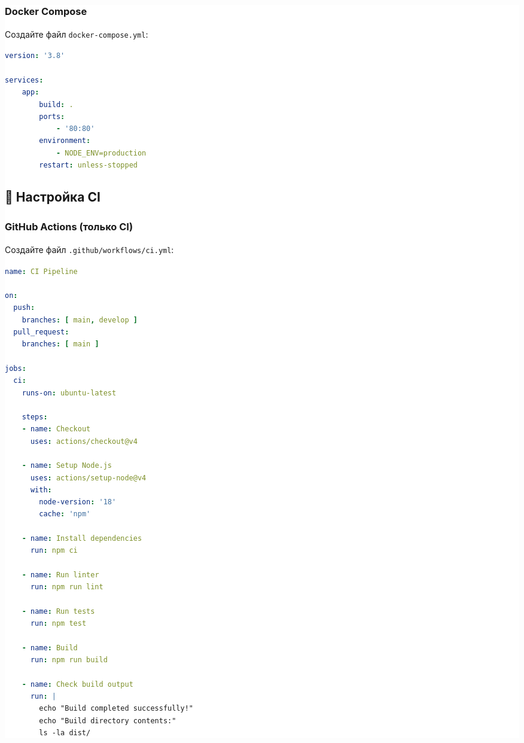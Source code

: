 ### Docker Compose

Создайте файл `docker-compose.yml`:

```yaml
version: '3.8'

services:
    app:
        build: .
        ports:
            - '80:80'
        environment:
            - NODE_ENV=production
        restart: unless-stopped
```

## 🔄 Настройка CI

### GitHub Actions (только CI)

Создайте файл `.github/workflows/ci.yml`:

```yaml
name: CI Pipeline

on:
  push:
    branches: [ main, develop ]
  pull_request:
    branches: [ main ]

jobs:
  ci:
    runs-on: ubuntu-latest
    
    steps:
    - name: Checkout
      uses: actions/checkout@v4
      
    - name: Setup Node.js
      uses: actions/setup-node@v4
      with:
        node-version: '18'
        cache: 'npm'
        
    - name: Install dependencies
      run: npm ci
      
    - name: Run linter
      run: npm run lint
      
    - name: Run tests
      run: npm test
      
    - name: Build
      run: npm run build
      
    - name: Check build output
      run: |
        echo "Build completed successfully!"
        echo "Build directory contents:"
        ls -la dist/
```

